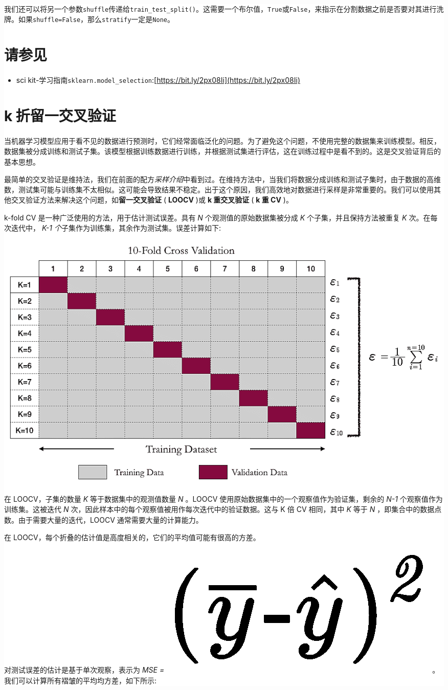 我们还可以将另一个参数`shuffle`传递给`train_test_split()`。这需要一个布尔值，`True`或`False`，来指示在分割数据之前是否要对其进行洗牌。如果`shuffle=False`，那么`stratify`一定是`None`。



# 请参见

*   sci kit-学习指南`sklearn.model_selection`:[https://bit.ly/2px08Ii](https://bit.ly/2px08Ii)



# k 折留一交叉验证

当机器学习模型应用于看不见的数据进行预测时，它们经常面临泛化的问题。为了避免这个问题，不使用完整的数据集来训练模型。相反，数据集被分成训练和测试子集。该模型根据训练数据进行训练，并根据测试集进行评估，这在训练过程中是看不到的。这是交叉验证背后的基本思想。

最简单的交叉验证是维持法，我们在前面的配方*采样介绍*中看到过。在维持方法中，当我们将数据分成训练和测试子集时，由于数据的高维数，测试集可能与训练集不太相似。这可能会导致结果不稳定。出于这个原因，我们高效地对数据进行采样是非常重要的。我们可以使用其他交叉验证方法来解决这个问题，如**留一交叉验证** ( **LOOCV** )或 **k 重交叉验证** ( **k 重 CV** )。

k-fold CV 是一种广泛使用的方法，用于估计测试误差。具有 *N* 个观测值的原始数据集被分成 *K* 个子集，并且保持方法被重复 *K* 次。在每次迭代中， *K-1 个*子集作为训练集，其余作为测试集。误差计算如下:

![](img/35929789-baf8-4ee5-9649-8d5a4251c834.png)

在 LOOCV，子集的数量 *K* 等于数据集中的观测值数量 *N* 。LOOCV 使用原始数据集中的一个观察值作为验证集，剩余的 *N-1* 个观察值作为训练集。这被迭代 *N* 次，因此样本中的每个观察值被用作每次迭代中的验证数据。这与 K 倍 CV 相同，其中 *K* 等于 *N* ，即集合中的数据点数。由于需要大量的迭代，LOOCV 通常需要大量的计算能力。

在 LOOCV，每个折叠的估计值是高度相关的，它们的平均值可能有很高的方差。

对测试误差的估计是基于单次观察，表示为 *MSE =* ![](img/c3d1a06d-4629-40a7-8e98-9201740fd95e.png)。我们可以计算所有褶皱的平均均方差，如下所示: